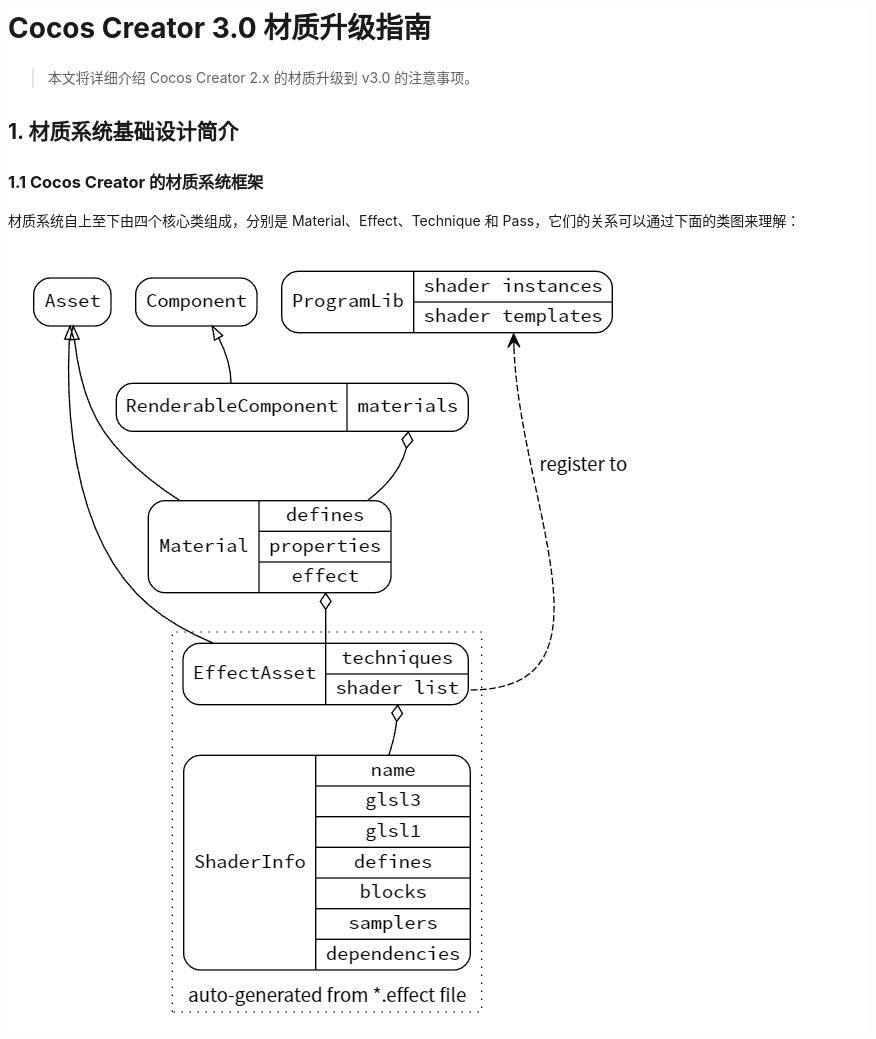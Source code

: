 # Cocos Creator 3.0 材质升级指南

> 本文将详细介绍 Cocos Creator 2.x 的材质升级到 v3.0 的注意事项。

## 1. 材质系统基础设计简介

### 1.1 Cocos Creator 的材质系统框架

材质系统自上至下由四个核心类组成，分别是 Material、Effect、Technique 和 Pass，它们的关系可以通过下面的类图来理解：

![effect](material.png)
